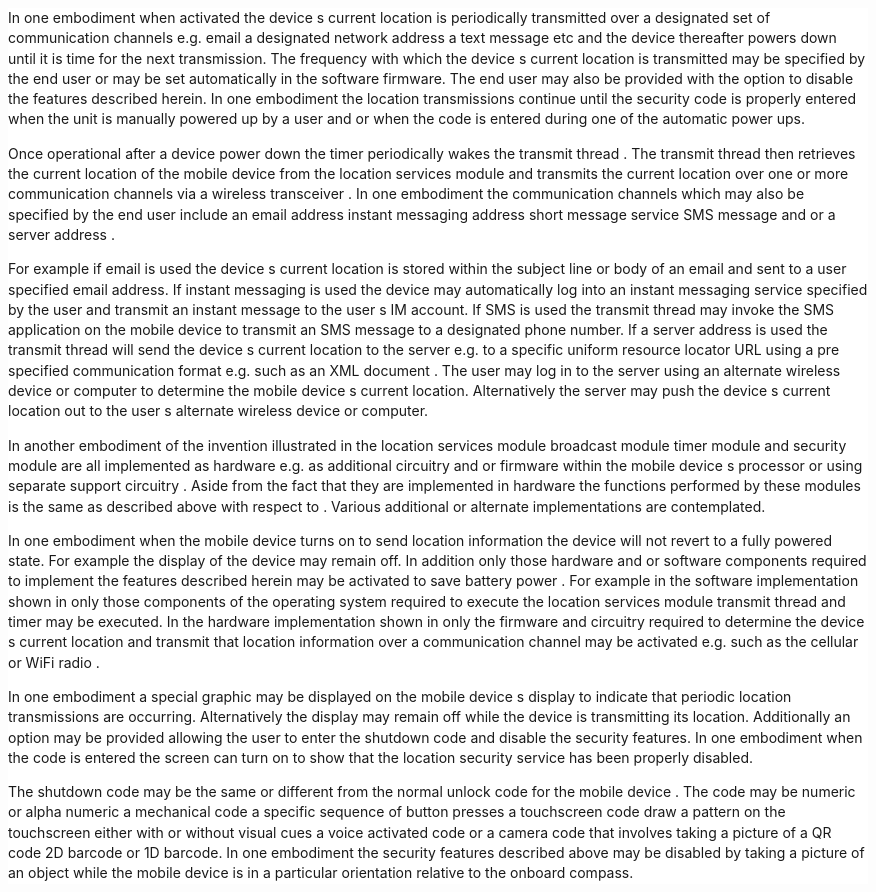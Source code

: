 In one embodiment when activated the device s current location is periodically transmitted over a designated set of communication channels e.g. email a designated network address a text message etc and the device thereafter powers down until it is time for the next transmission. The frequency with which the device s current location is transmitted may be specified by the end user or may be set automatically in the software firmware. The end user may also be provided with the option to disable the features described herein. In one embodiment the location transmissions continue until the security code is properly entered when the unit is manually powered up by a user and or when the code is entered during one of the automatic power ups.

Once operational after a device power down the timer periodically wakes the transmit thread . The transmit thread then retrieves the current location of the mobile device from the location services module and transmits the current location over one or more communication channels via a wireless transceiver . In one embodiment the communication channels which may also be specified by the end user include an email address instant messaging address short message service SMS message and or a server address .

For example if email is used the device s current location is stored within the subject line or body of an email and sent to a user specified email address. If instant messaging is used the device may automatically log into an instant messaging service specified by the user and transmit an instant message to the user s IM account. If SMS is used the transmit thread may invoke the SMS application on the mobile device to transmit an SMS message to a designated phone number. If a server address is used the transmit thread will send the device s current location to the server e.g. to a specific uniform resource locator URL using a pre specified communication format e.g. such as an XML document . The user may log in to the server using an alternate wireless device or computer to determine the mobile device s current location. Alternatively the server may push the device s current location out to the user s alternate wireless device or computer.

In another embodiment of the invention illustrated in the location services module broadcast module timer module and security module are all implemented as hardware e.g. as additional circuitry and or firmware within the mobile device s processor or using separate support circuitry . Aside from the fact that they are implemented in hardware the functions performed by these modules is the same as described above with respect to . Various additional or alternate implementations are contemplated.

In one embodiment when the mobile device turns on to send location information the device will not revert to a fully powered state. For example the display of the device may remain off. In addition only those hardware and or software components required to implement the features described herein may be activated to save battery power . For example in the software implementation shown in only those components of the operating system required to execute the location services module transmit thread and timer may be executed. In the hardware implementation shown in only the firmware and circuitry required to determine the device s current location and transmit that location information over a communication channel may be activated e.g. such as the cellular or WiFi radio .

In one embodiment a special graphic may be displayed on the mobile device s display to indicate that periodic location transmissions are occurring. Alternatively the display may remain off while the device is transmitting its location. Additionally an option may be provided allowing the user to enter the shutdown code and disable the security features. In one embodiment when the code is entered the screen can turn on to show that the location security service has been properly disabled.

The shutdown code may be the same or different from the normal unlock code for the mobile device . The code may be numeric or alpha numeric a mechanical code a specific sequence of button presses a touchscreen code draw a pattern on the touchscreen either with or without visual cues a voice activated code or a camera code that involves taking a picture of a QR code 2D barcode or 1D barcode. In one embodiment the security features described above may be disabled by taking a picture of an object while the mobile device is in a particular orientation relative to the onboard compass.
